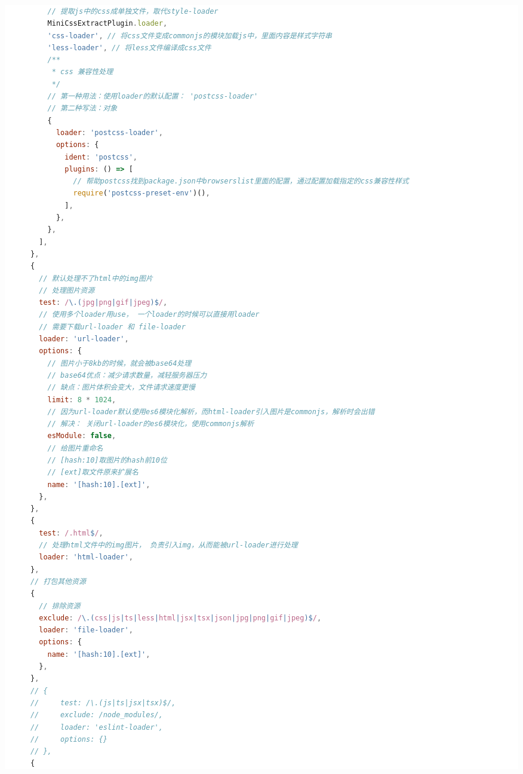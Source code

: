 ```js
          // 提取js中的css成单独文件，取代style-loader
          MiniCssExtractPlugin.loader,
          'css-loader', // 将css文件变成commonjs的模块加载js中，里面内容是样式字符串
          'less-loader', // 将less文件编译成css文件
          /**
           * css 兼容性处理
           */
          // 第一种用法：使用loader的默认配置： 'postcss-loader'
          // 第二种写法：对象
          {
            loader: 'postcss-loader',
            options: {
              ident: 'postcss',
              plugins: () => [
                // 帮助postcss找到package.json中browserslist里面的配置，通过配置加载指定的css兼容性样式
                require('postcss-preset-env')(),
              ],
            },
          },
        ],
      },
      {
        // 默认处理不了html中的img图片
        // 处理图片资源
        test: /\.(jpg|png|gif|jpeg)$/,
        // 使用多个loader用use， 一个loader的时候可以直接用loader
        // 需要下载url-loader 和 file-loader
        loader: 'url-loader',
        options: {
          // 图片小于8kb的时候，就会被base64处理
          // base64优点：减少请求数量，减轻服务器压力
          // 缺点：图片体积会变大，文件请求速度更慢
          limit: 8 * 1024,
          // 因为url-loader默认使用es6模块化解析，而html-loader引入图片是commonjs，解析时会出错
          // 解决： 关闭url-loader的es6模块化，使用commonjs解析
          esModule: false,
          // 给图片重命名
          // [hash:10]取图片的hash前10位
          // [ext]取文件原来扩展名
          name: '[hash:10].[ext]',
        },
      },
      {
        test: /.html$/,
        // 处理html文件中的img图片， 负责引入img，从而能被url-loader进行处理
        loader: 'html-loader',
      },
      // 打包其他资源
      {
        // 排除资源
        exclude: /\.(css|js|ts|less|html|jsx|tsx|json|jpg|png|gif|jpeg)$/,
        loader: 'file-loader',
        options: {
          name: '[hash:10].[ext]',
        },
      },
      // {
      //     test: /\.(js|ts|jsx|tsx)$/,
      //     exclude: /node_modules/,
      //     loader: 'eslint-loader',
      //     options: {}
      // },
      {
```